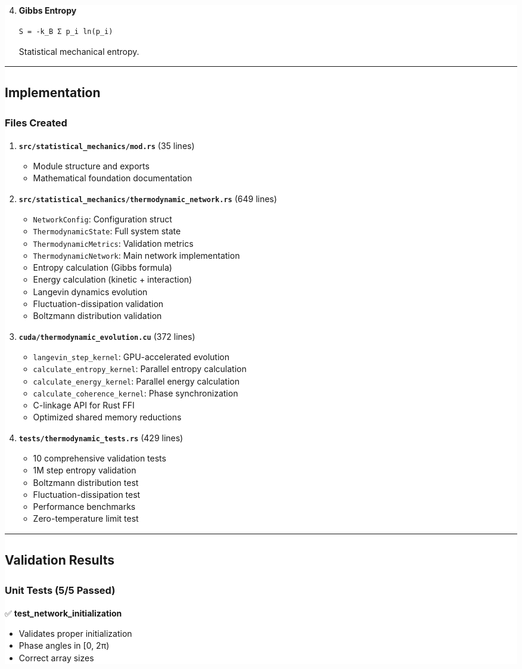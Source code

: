 4. **Gibbs Entropy**
   ```
   S = -k_B Σ p_i ln(p_i)
   ```
   Statistical mechanical entropy.

---

## Implementation

### Files Created

1. **`src/statistical_mechanics/mod.rs`** (35 lines)
   - Module structure and exports
   - Mathematical foundation documentation

2. **`src/statistical_mechanics/thermodynamic_network.rs`** (649 lines)
   - `NetworkConfig`: Configuration struct
   - `ThermodynamicState`: Full system state
   - `ThermodynamicMetrics`: Validation metrics
   - `ThermodynamicNetwork`: Main network implementation
   - Entropy calculation (Gibbs formula)
   - Energy calculation (kinetic + interaction)
   - Langevin dynamics evolution
   - Fluctuation-dissipation validation
   - Boltzmann distribution validation

3. **`cuda/thermodynamic_evolution.cu`** (372 lines)
   - `langevin_step_kernel`: GPU-accelerated evolution
   - `calculate_entropy_kernel`: Parallel entropy calculation
   - `calculate_energy_kernel`: Parallel energy calculation
   - `calculate_coherence_kernel`: Phase synchronization
   - C-linkage API for Rust FFI
   - Optimized shared memory reductions

4. **`tests/thermodynamic_tests.rs`** (429 lines)
   - 10 comprehensive validation tests
   - 1M step entropy validation
   - Boltzmann distribution test
   - Fluctuation-dissipation test
   - Performance benchmarks
   - Zero-temperature limit test

---

## Validation Results

### Unit Tests (5/5 Passed)

✅ **test_network_initialization**
- Validates proper initialization
- Phase angles in [0, 2π)
- Correct array sizes
